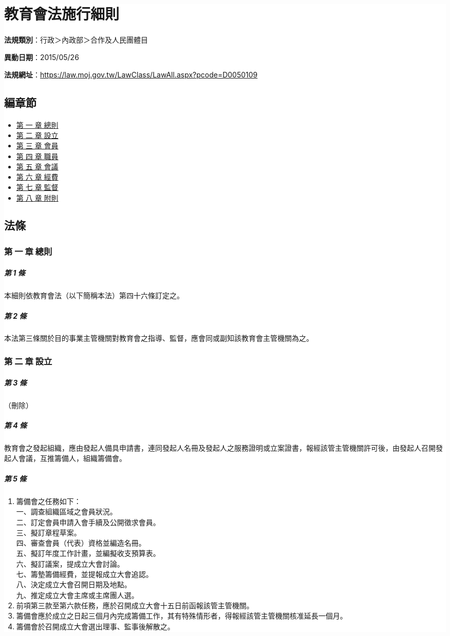# 教育會法施行細則

**法規類別**：行政＞內政部＞合作及人民團體目

**異動日期**：2015/05/26  

**法規網址**：https://law.moj.gov.tw/LawClass/LawAll.aspx?pcode=D0050109




## 編章節
* [第 一 章 總則](#第-一-章-總則)
* [第 二 章 設立](#第-二-章-設立)
* [第 三 章 會員](#第-三-章-會員)
* [第 四 章 職員](#第-四-章-職員)
* [第 五 章 會議](#第-五-章-會議)
* [第 六 章 經費](#第-六-章-經費)
* [第 七 章 監督](#第-七-章-監督)
* [第 八 章 附則](#第-八-章-附則)
## 法條
### 第 一 章 總則

##### 第 1 條
本細則依教育會法（以下簡稱本法）第四十六條訂定之。

##### 第 2 條
本法第三條關於目的事業主管機關對教育會之指導、監督，應會同或副知該教育會主管機關為之。

### 第 二 章 設立

##### 第 3 條
（刪除）

##### 第 4 條
教育會之發起組織，應由發起人備具申請書，連同發起人名冊及發起人之服務證明或立案證書，報經該管主管機關許可後，由發起人召開發起人會議，互推籌備人，組織籌備會。

##### 第 5 條
1. 籌備會之任務如下：  
一、調查組織區域之會員狀況。  
二、訂定會員申請入會手續及公開徵求會員。  
三、擬訂章程草案。  
四、審查會員（代表）資格並編造名冊。  
五、擬訂年度工作計畫，並編擬收支預算表。  
六、擬訂議案，提成立大會討論。  
七、籌墊籌備經費，並提報成立大會追認。  
八、決定成立大會召開日期及地點。  
九、推定成立大會主席或主席團人選。
1. 前項第三款至第六款任務，應於召開成立大會十五日前函報該管主管機關。
1. 籌備會應於成立之日起三個月內完成籌備工作，其有特殊情形者，得報經該管主管機關核准延長一個月。
1. 籌備會於召開成立大會選出理事、監事後解散之。
